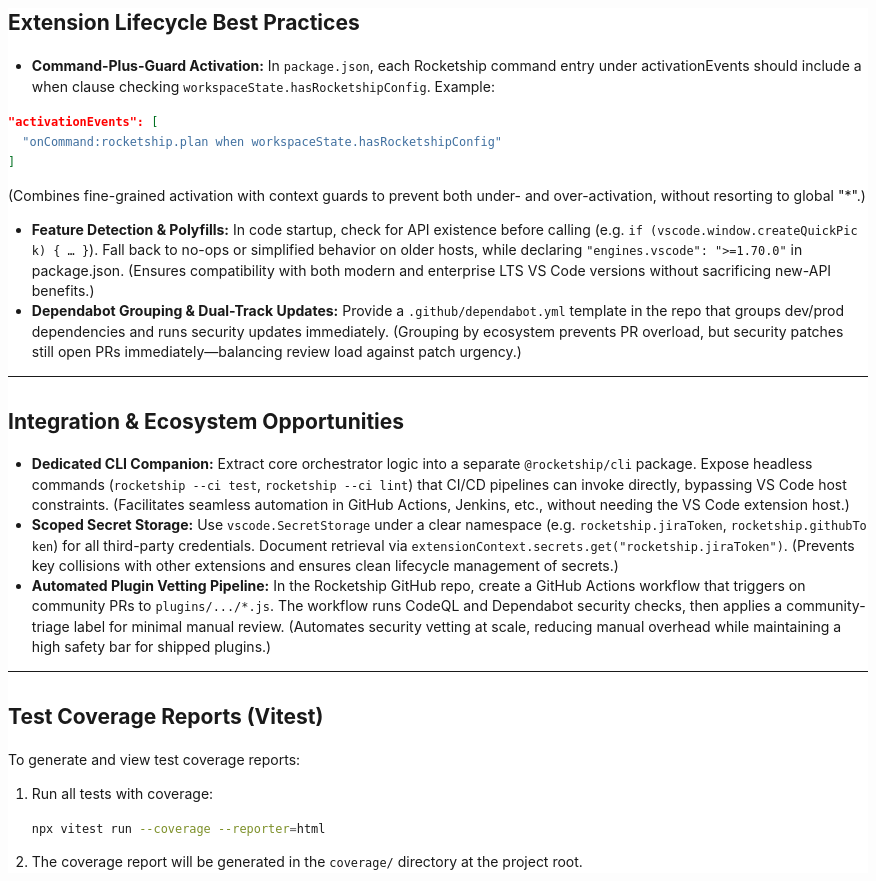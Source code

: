 
## Extension Lifecycle Best Practices

- **Command-Plus-Guard Activation:** In `package.json`, each Rocketship command entry under activationEvents should include a when clause checking `workspaceState.hasRocketshipConfig`. Example:

```json
"activationEvents": [
  "onCommand:rocketship.plan when workspaceState.hasRocketshipConfig"
]
```

(Combines fine-grained activation with context guards to prevent both under- and over-activation, without resorting to global "*".)
- **Feature Detection & Polyfills:** In code startup, check for API existence before calling (e.g. `if (vscode.window.createQuickPick) { … }`). Fall back to no-ops or simplified behavior on older hosts, while declaring `"engines.vscode": ">=1.70.0"` in package.json. (Ensures compatibility with both modern and enterprise LTS VS Code versions without sacrificing new-API benefits.)
- **Dependabot Grouping & Dual-Track Updates:** Provide a `.github/dependabot.yml` template in the repo that groups dev/prod dependencies and runs security updates immediately. (Grouping by ecosystem prevents PR overload, but security patches still open PRs immediately—balancing review load against patch urgency.)

---

## Integration & Ecosystem Opportunities

- **Dedicated CLI Companion:** Extract core orchestrator logic into a separate `@rocketship/cli` package. Expose headless commands (`rocketship --ci test`, `rocketship --ci lint`) that CI/CD pipelines can invoke directly, bypassing VS Code host constraints. (Facilitates seamless automation in GitHub Actions, Jenkins, etc., without needing the VS Code extension host.)
- **Scoped Secret Storage:** Use `vscode.SecretStorage` under a clear namespace (e.g. `rocketship.jiraToken`, `rocketship.githubToken`) for all third-party credentials. Document retrieval via `extensionContext.secrets.get("rocketship.jiraToken")`. (Prevents key collisions with other extensions and ensures clean lifecycle management of secrets.)
- **Automated Plugin Vetting Pipeline:** In the Rocketship GitHub repo, create a GitHub Actions workflow that triggers on community PRs to `plugins/.../*.js`. The workflow runs CodeQL and Dependabot security checks, then applies a community-triage label for minimal manual review. (Automates security vetting at scale, reducing manual overhead while maintaining a high safety bar for shipped plugins.)

---

## Test Coverage Reports (Vitest)

To generate and view test coverage reports:

1. Run all tests with coverage:

   ```sh
   npx vitest run --coverage --reporter=html
   ```

2. The coverage report will be generated in the `coverage/` directory at the project root.
